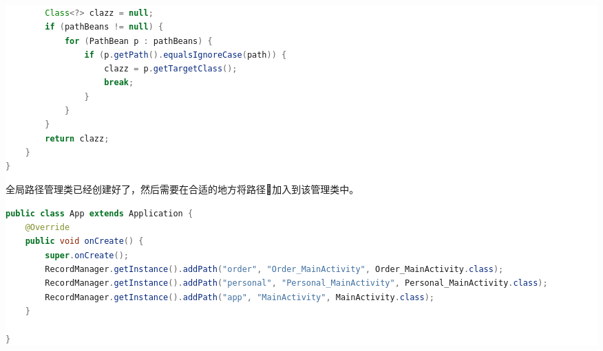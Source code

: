 ```java
        Class<?> clazz = null;
        if (pathBeans != null) {
            for (PathBean p : pathBeans) {
                if (p.getPath().equalsIgnoreCase(path)) {
                    clazz = p.getTargetClass();
                    break;
                }
            }
        }
        return clazz;
    }
}
```

全局路径管理类已经创建好了，然后需要在合适的地方将路径加入到该管理类中。

```java
public class App extends Application {
    @Override
    public void onCreate() {
        super.onCreate();
        RecordManager.getInstance().addPath("order", "Order_MainActivity", Order_MainActivity.class);
        RecordManager.getInstance().addPath("personal", "Personal_MainActivity", Personal_MainActivity.class);
        RecordManager.getInstance().addPath("app", "MainActivity", MainActivity.class);
    }

}
```




